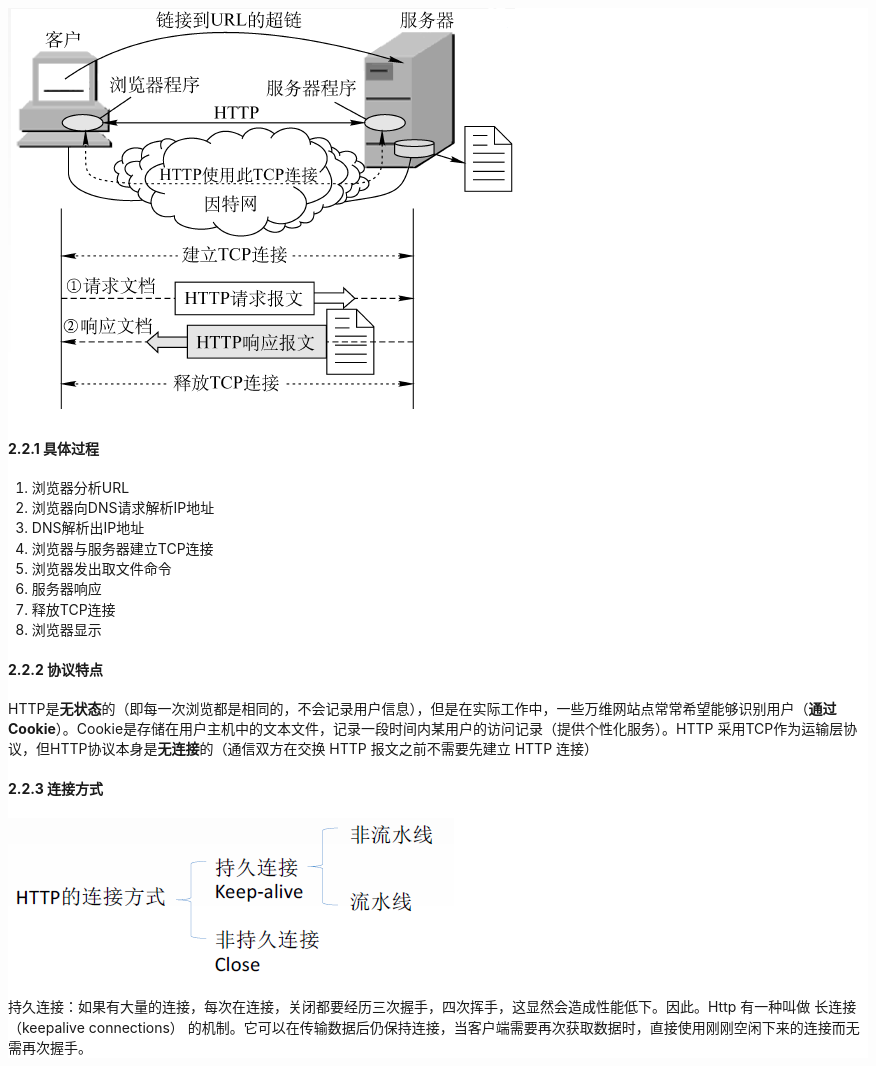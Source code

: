 ![](../../../pics/148.png)

#### 2.2.1 具体过程

1. 浏览器分析URL
2. 浏览器向DNS请求解析IP地址
3. DNS解析出IP地址
4. 浏览器与服务器建立TCP连接
5. 浏览器发出取文件命令
6. 服务器响应
7. 释放TCP连接
8. 浏览器显示

#### 2.2.2 协议特点

HTTP是**无状态**的（即每一次浏览都是相同的，不会记录用户信息），但是在实际工作中，一些万维网站点常常希望能够识别用户（**通过 Cookie**）。Cookie是存储在用户主机中的文本文件，记录一段时间内某用户的访问记录（提供个性化服务）。HTTP 采用TCP作为运输层协议，但HTTP协议本身是**无连接**的（通信双方在交换 HTTP 报文之前不需要先建立 HTTP 连接）

#### 2.2.3 连接方式

![](../../../pics/149.png)

持久连接：如果有大量的连接，每次在连接，关闭都要经历三次握手，四次挥手，这显然会造成性能低下。因此。Http 有一种叫做 长连接（keepalive connections） 的机制。它可以在传输数据后仍保持连接，当客户端需要再次获取数据时，直接使用刚刚空闲下来的连接而无需再次握手。
